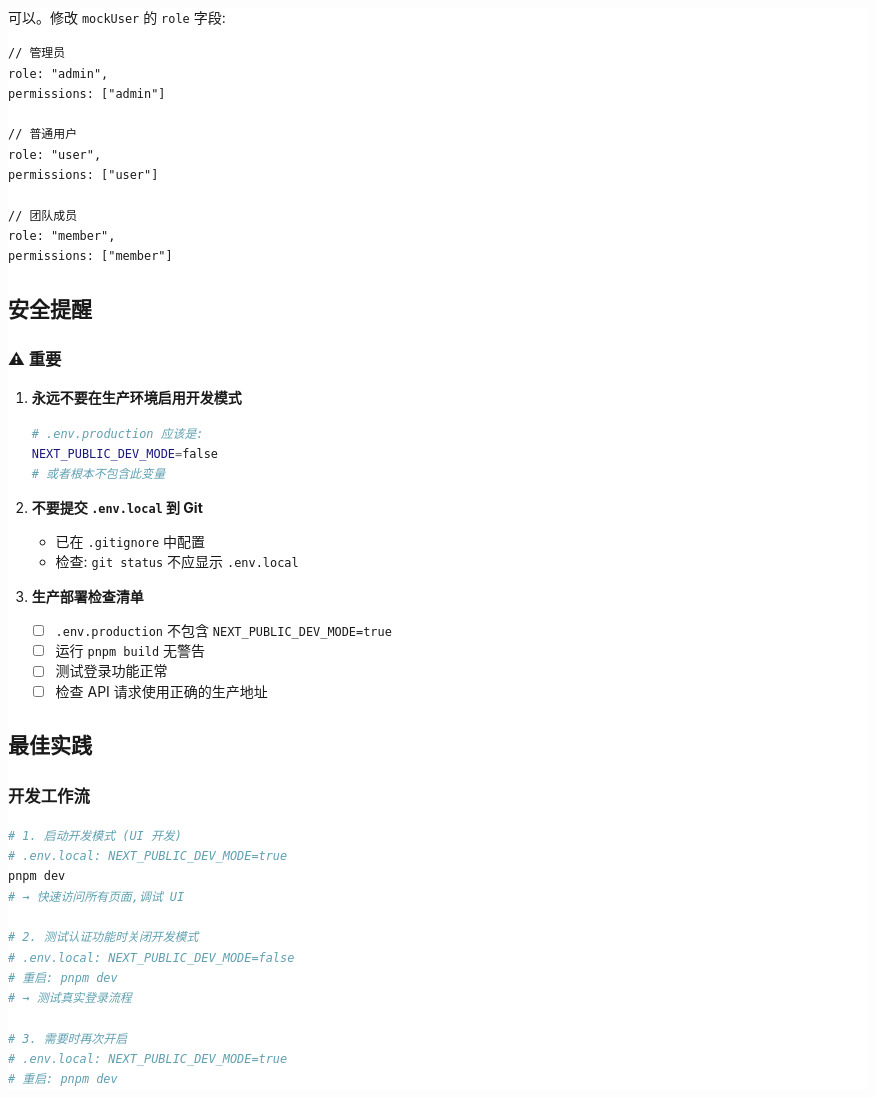 可以。修改 `mockUser` 的 `role` 字段:

```tsx
// 管理员
role: "admin",
permissions: ["admin"]

// 普通用户
role: "user",
permissions: ["user"]

// 团队成员
role: "member",
permissions: ["member"]
```

## 安全提醒

### ⚠️ 重要

1. **永远不要在生产环境启用开发模式**
   ```bash
   # .env.production 应该是:
   NEXT_PUBLIC_DEV_MODE=false
   # 或者根本不包含此变量
   ```

2. **不要提交 `.env.local` 到 Git**
   - 已在 `.gitignore` 中配置
   - 检查: `git status` 不应显示 `.env.local`

3. **生产部署检查清单**
   - [ ] `.env.production` 不包含 `NEXT_PUBLIC_DEV_MODE=true`
   - [ ] 运行 `pnpm build` 无警告
   - [ ] 测试登录功能正常
   - [ ] 检查 API 请求使用正确的生产地址

## 最佳实践

### 开发工作流

```bash
# 1. 启动开发模式 (UI 开发)
# .env.local: NEXT_PUBLIC_DEV_MODE=true
pnpm dev
# → 快速访问所有页面,调试 UI

# 2. 测试认证功能时关闭开发模式
# .env.local: NEXT_PUBLIC_DEV_MODE=false
# 重启: pnpm dev
# → 测试真实登录流程

# 3. 需要时再次开启
# .env.local: NEXT_PUBLIC_DEV_MODE=true
# 重启: pnpm dev
```
